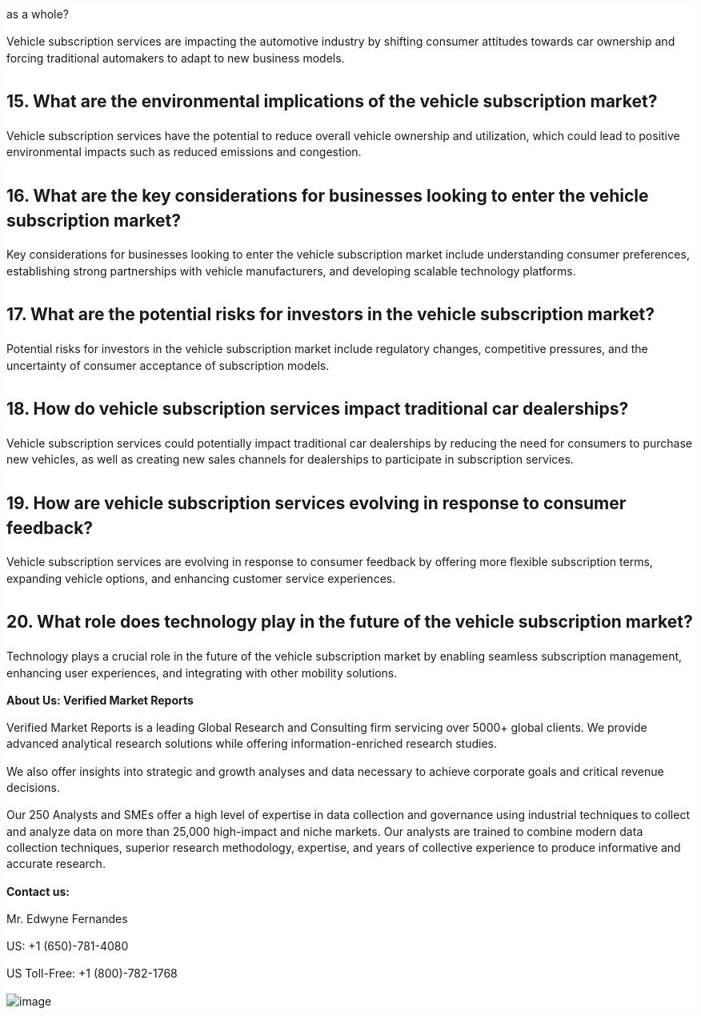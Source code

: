 as a whole?</h2><p>Vehicle subscription services are impacting the automotive industry by shifting consumer attitudes towards car ownership and forcing traditional automakers to adapt to new business models.</p><h2>15. What are the environmental implications of the vehicle subscription market?</h2><p>Vehicle subscription services have the potential to reduce overall vehicle ownership and utilization, which could lead to positive environmental impacts such as reduced emissions and congestion.</p><h2>16. What are the key considerations for businesses looking to enter the vehicle subscription market?</h2><p>Key considerations for businesses looking to enter the vehicle subscription market include understanding consumer preferences, establishing strong partnerships with vehicle manufacturers, and developing scalable technology platforms.</p><h2>17. What are the potential risks for investors in the vehicle subscription market?</h2><p>Potential risks for investors in the vehicle subscription market include regulatory changes, competitive pressures, and the uncertainty of consumer acceptance of subscription models.</p><h2>18. How do vehicle subscription services impact traditional car dealerships?</h2><p>Vehicle subscription services could potentially impact traditional car dealerships by reducing the need for consumers to purchase new vehicles, as well as creating new sales channels for dealerships to participate in subscription services.</p><h2>19. How are vehicle subscription services evolving in response to consumer feedback?</h2><p>Vehicle subscription services are evolving in response to consumer feedback by offering more flexible subscription terms, expanding vehicle options, and enhancing customer service experiences.</p><h2>20. What role does technology play in the future of the vehicle subscription market?</h2><p>Technology plays a crucial role in the future of the vehicle subscription market by enabling seamless subscription management, enhancing user experiences, and integrating with other mobility solutions.</p></body></html></h3><p id="" class=""><strong>About Us: Verified Market Reports</strong></p><p id="" class="">Verified Market Reports is a leading Global Research and Consulting firm servicing over 5000+ global clients. We provide advanced analytical research solutions while offering information-enriched research studies.</p><p id="" class="">We also offer insights into strategic and growth analyses and data necessary to achieve corporate goals and critical revenue decisions.</p><p id="" class="">Our 250 Analysts and SMEs offer a high level of expertise in data collection and governance using industrial techniques to collect and analyze data on more than 25,000 high-impact and niche markets. Our analysts are trained to combine modern data collection techniques, superior research methodology, expertise, and years of collective experience to produce informative and accurate research.</p><p id="" class=""><strong>Contact us:</strong></p><p id="" class="">Mr. Edwyne Fernandes</p><p id="" class="">US: +1 (650)-781-4080</p><p id="" class="">US Toll-Free: +1 (800)-782-1768</p>![image](https://github.com/user-attachments/assets/0ce7a4fa-e598-4cf4-8cfd-b5f5492ab3c6)
